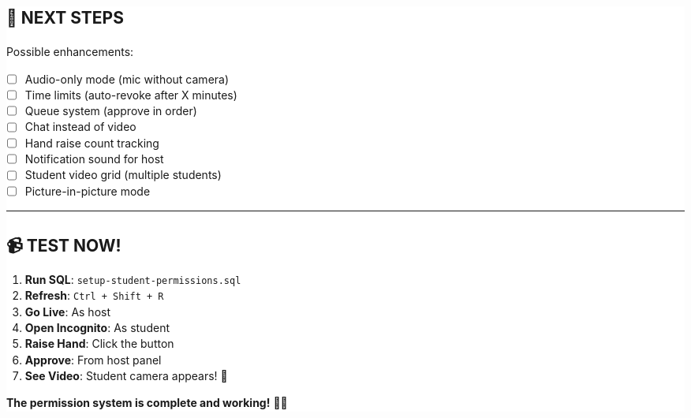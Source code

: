 ## 🚀 **NEXT STEPS**

Possible enhancements:
- [ ] Audio-only mode (mic without camera)
- [ ] Time limits (auto-revoke after X minutes)
- [ ] Queue system (approve in order)
- [ ] Chat instead of video
- [ ] Hand raise count tracking
- [ ] Notification sound for host
- [ ] Student video grid (multiple students)
- [ ] Picture-in-picture mode

---

## 📹 **TEST NOW!**

1. **Run SQL**: `setup-student-permissions.sql`
2. **Refresh**: `Ctrl + Shift + R`
3. **Go Live**: As host
4. **Open Incognito**: As student
5. **Raise Hand**: Click the button
6. **Approve**: From host panel
7. **See Video**: Student camera appears! 🎥

**The permission system is complete and working!** 🎉✨

